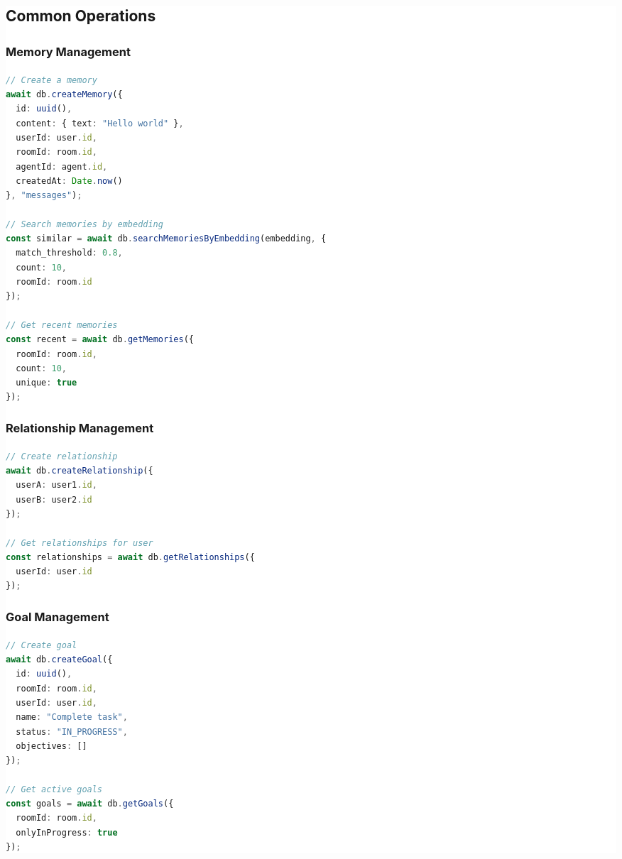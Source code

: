 ## Common Operations

### Memory Management

```typescript
// Create a memory
await db.createMemory({
  id: uuid(),
  content: { text: "Hello world" },
  userId: user.id,
  roomId: room.id,
  agentId: agent.id,
  createdAt: Date.now()
}, "messages");

// Search memories by embedding
const similar = await db.searchMemoriesByEmbedding(embedding, {
  match_threshold: 0.8,
  count: 10,
  roomId: room.id
});

// Get recent memories
const recent = await db.getMemories({
  roomId: room.id,
  count: 10,
  unique: true
});
```

### Relationship Management

```typescript
// Create relationship
await db.createRelationship({
  userA: user1.id,
  userB: user2.id
});

// Get relationships for user
const relationships = await db.getRelationships({
  userId: user.id
});
```

### Goal Management

```typescript
// Create goal
await db.createGoal({
  id: uuid(),
  roomId: room.id,
  userId: user.id,
  name: "Complete task",
  status: "IN_PROGRESS",
  objectives: []
});

// Get active goals
const goals = await db.getGoals({
  roomId: room.id,
  onlyInProgress: true
});
```
